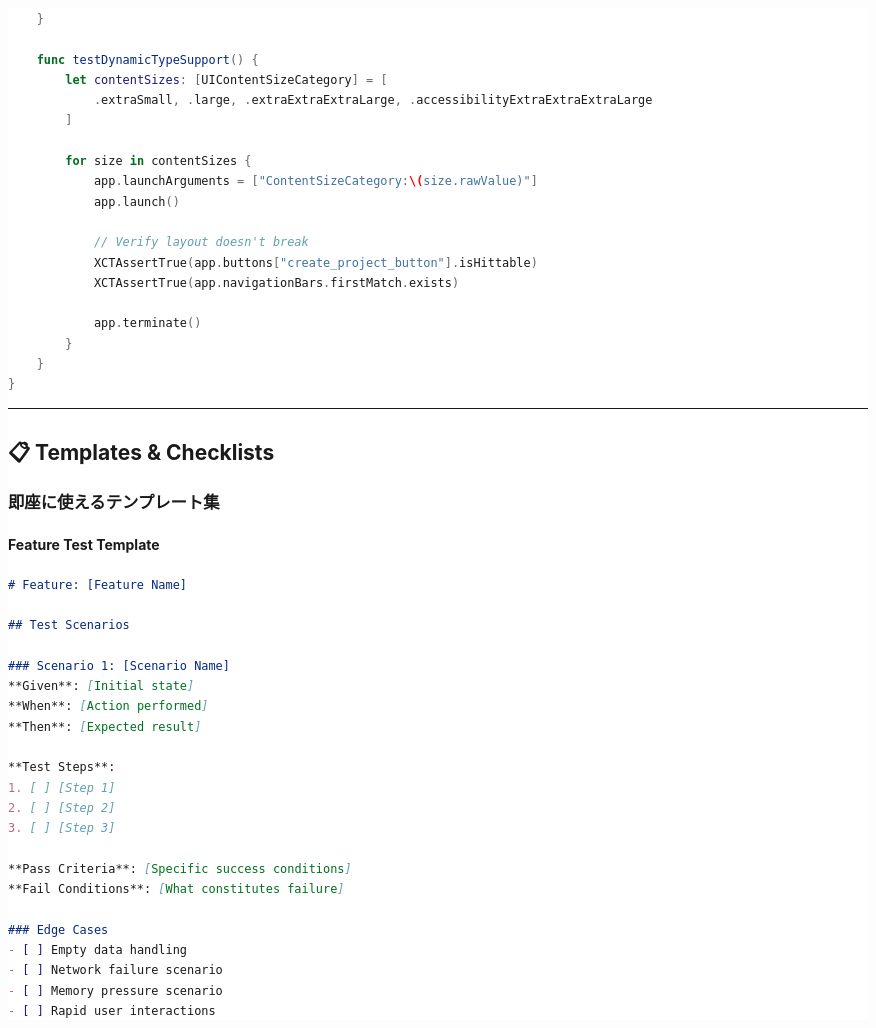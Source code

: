 ```swift
    }
    
    func testDynamicTypeSupport() {
        let contentSizes: [UIContentSizeCategory] = [
            .extraSmall, .large, .extraExtraExtraLarge, .accessibilityExtraExtraExtraLarge
        ]
        
        for size in contentSizes {
            app.launchArguments = ["ContentSizeCategory:\(size.rawValue)"]
            app.launch()
            
            // Verify layout doesn't break
            XCTAssertTrue(app.buttons["create_project_button"].isHittable)
            XCTAssertTrue(app.navigationBars.firstMatch.exists)
            
            app.terminate()
        }
    }
}
```

---

## 📋 Templates & Checklists

### 即座に使えるテンプレート集

#### Feature Test Template
```markdown
# Feature: [Feature Name]

## Test Scenarios

### Scenario 1: [Scenario Name]
**Given**: [Initial state]
**When**: [Action performed]  
**Then**: [Expected result]

**Test Steps**:
1. [ ] [Step 1]
2. [ ] [Step 2] 
3. [ ] [Step 3]

**Pass Criteria**: [Specific success conditions]
**Fail Conditions**: [What constitutes failure]

### Edge Cases
- [ ] Empty data handling
- [ ] Network failure scenario
- [ ] Memory pressure scenario
- [ ] Rapid user interactions
```
